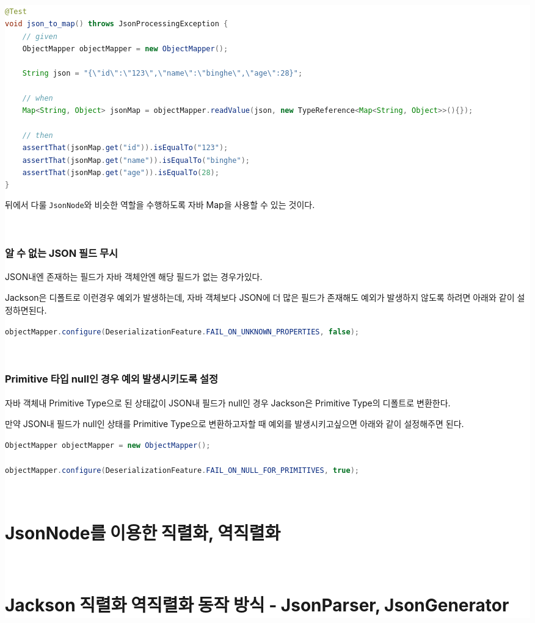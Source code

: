 ```java
@Test
void json_to_map() throws JsonProcessingException {
    // given
    ObjectMapper objectMapper = new ObjectMapper();

    String json = "{\"id\":\"123\",\"name\":\"binghe\",\"age\":28}";

    // when
    Map<String, Object> jsonMap = objectMapper.readValue(json, new TypeReference<Map<String, Object>>(){});

    // then
    assertThat(jsonMap.get("id")).isEqualTo("123");
    assertThat(jsonMap.get("name")).isEqualTo("binghe");
    assertThat(jsonMap.get("age")).isEqualTo(28);
}
```

뒤에서 다룰 `JsonNode`와 비슷한 역할을 수행하도록 자바 Map을 사용할 수 있는 것이다.

<br>

### 알 수 없는 JSON 필드 무시

JSON내엔 존재하는 필드가 자바 객체안엔 해당 필드가 없는 경우가있다.

Jackson은 디폴트로 이런경우 예외가 발생하는데, 자바 객체보다 JSON에 더 많은 필드가 존재해도 예외가 발생하지 않도록 하려면 아래와 같이 설정하면된다.

```java
objectMapper.configure(DeserializationFeature.FAIL_ON_UNKNOWN_PROPERTIES, false);
```

<br>

### Primitive 타입 null인 경우 예외 발생시키도록 설정

자바 객체내 Primitive Type으로 된 상태값이 JSON내 필드가 null인 경우 Jackson은 Primitive Type의 디폴트로 변환한다.

만약 JSON내 필드가 null인 상태를 Primitive Type으로 변환하고자할 때 예외를 발생시키고싶으면 아래와 같이 설정해주면 된다.

```java
ObjectMapper objectMapper = new ObjectMapper();

objectMapper.configure(DeserializationFeature.FAIL_ON_NULL_FOR_PRIMITIVES, true);
```


<br>

# JsonNode를 이용한 직렬화, 역직렬화

<br>

# Jackson 직렬화 역직렬화 동작 방식 - JsonParser, JsonGenerator
